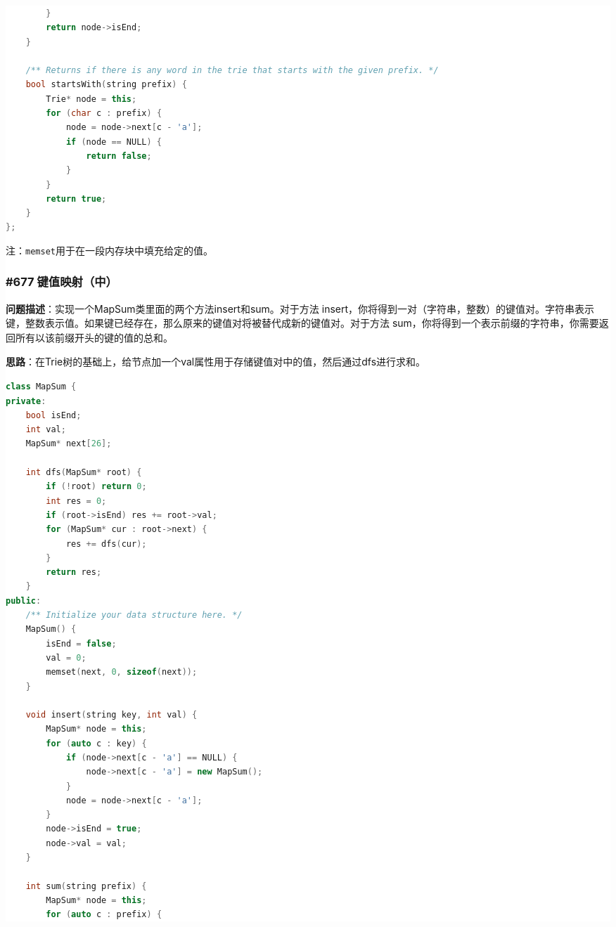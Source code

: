 ```C++
		}
		return node->isEnd;
	}

	/** Returns if there is any word in the trie that starts with the given prefix. */
	bool startsWith(string prefix) {
		Trie* node = this;
		for (char c : prefix) {
			node = node->next[c - 'a'];
			if (node == NULL) {
				return false;
			}
		}
		return true;
	}
};
```
注：`memset`用于在一段内存块中填充给定的值。

### #677 键值映射（中）
**问题描述**：实现一个MapSum类里面的两个方法insert和sum。对于方法 insert，你将得到一对（字符串，整数）的键值对。字符串表示键，整数表示值。如果键已经存在，那么原来的键值对将被替代成新的键值对。对于方法 sum，你将得到一个表示前缀的字符串，你需要返回所有以该前缀开头的键的值的总和。

**思路**：在Trie树的基础上，给节点加一个val属性用于存储键值对中的值，然后通过dfs进行求和。

```C++
class MapSum {
private:
	bool isEnd;
	int val;
	MapSum* next[26];

	int dfs(MapSum* root) {
		if (!root) return 0;
		int res = 0;
		if (root->isEnd) res += root->val;
		for (MapSum* cur : root->next) {
			res += dfs(cur);
		}
		return res;
	}
public:
	/** Initialize your data structure here. */
	MapSum() {
		isEnd = false;
		val = 0;
		memset(next, 0, sizeof(next));
	}

	void insert(string key, int val) {
		MapSum* node = this;
		for (auto c : key) {
			if (node->next[c - 'a'] == NULL) {
				node->next[c - 'a'] = new MapSum();
			}
			node = node->next[c - 'a'];
		}
		node->isEnd = true;
		node->val = val;
	}

	int sum(string prefix) {
		MapSum* node = this;
		for (auto c : prefix) {
```